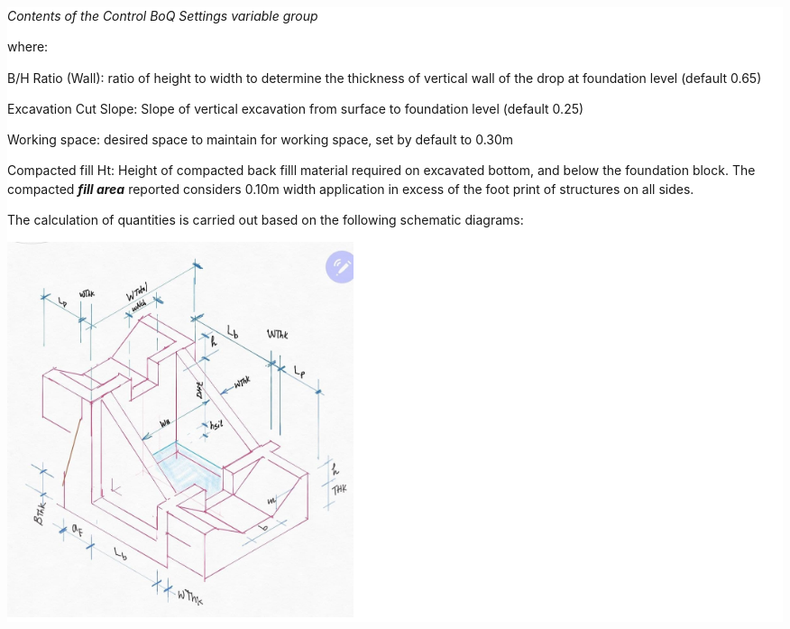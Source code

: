 
*Contents of the Control BoQ Settings variable group*

where:

B/H Ratio (Wall): ratio of height to width to determine the thickness of vertical wall of the drop at foundation level (default 0.65)

Excavation Cut Slope: Slope of vertical excavation from surface to foundation level (default 0.25)

Working space: desired space to maintain for working space, set by default to 0.30m

Compacted fill Ht: Height of compacted back filll material required on excavated bottom, and below the foundation block. The compacted ***fill area*** reported considers 0.10m width application in excess of the foot print of structures on all sides.

The calculation of quantities is carried out based on the following schematic diagrams:

<Img src="./Images/photo_2022-02-03_10-31-13.jpg" style="Width:4in">
